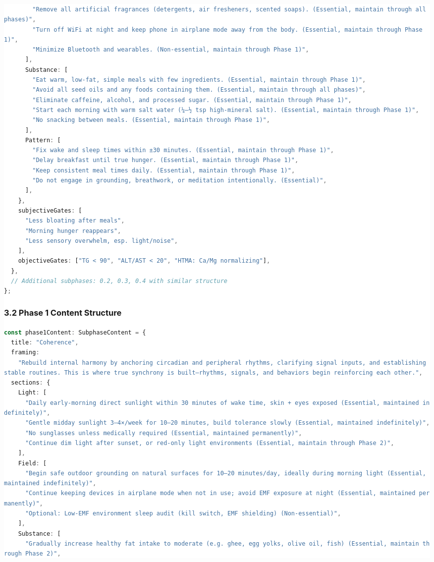 ```typescript
        "Remove all artificial fragrances (detergents, air fresheners, scented soaps). (Essential, maintain through all phases)",
        "Turn off WiFi at night and keep phone in airplane mode away from the body. (Essential, maintain through Phase 1)",
        "Minimize Bluetooth and wearables. (Non-essential, maintain through Phase 1)",
      ],
      Substance: [
        "Eat warm, low-fat, simple meals with few ingredients. (Essential, maintain through Phase 1)",
        "Avoid all seed oils and any foods containing them. (Essential, maintain through all phases)",
        "Eliminate caffeine, alcohol, and processed sugar. (Essential, maintain through Phase 1)",
        "Start each morning with warm salt water (¼–½ tsp high-mineral salt). (Essential, maintain through Phase 1)",
        "No snacking between meals. (Essential, maintain through Phase 1)",
      ],
      Pattern: [
        "Fix wake and sleep times within ±30 minutes. (Essential, maintain through Phase 1)",
        "Delay breakfast until true hunger. (Essential, maintain through Phase 1)",
        "Keep consistent meal times daily. (Essential, maintain through Phase 1)",
        "Do not engage in grounding, breathwork, or meditation intentionally. (Essential)",
      ],
    },
    subjectiveGates: [
      "Less bloating after meals",
      "Morning hunger reappears",
      "Less sensory overwhelm, esp. light/noise",
    ],
    objectiveGates: ["TG < 90", "ALT/AST < 20", "HTMA: Ca/Mg normalizing"],
  },
  // Additional subphases: 0.2, 0.3, 0.4 with similar structure
};
```

### 3.2 Phase 1 Content Structure

```typescript
const phase1Content: SubphaseContent = {
  title: "Coherence",
  framing:
    "Rebuild internal harmony by anchoring circadian and peripheral rhythms, clarifying signal inputs, and establishing stable routines. This is where true synchrony is built—rhythms, signals, and behaviors begin reinforcing each other.",
  sections: {
    Light: [
      "Daily early-morning direct sunlight within 30 minutes of wake time, skin + eyes exposed (Essential, maintained indefinitely)",
      "Gentle midday sunlight 3–4×/week for 10–20 minutes, build tolerance slowly (Essential, maintained indefinitely)",
      "No sunglasses unless medically required (Essential, maintained permanently)",
      "Continue dim light after sunset, or red-only light environments (Essential, maintain through Phase 2)",
    ],
    Field: [
      "Begin safe outdoor grounding on natural surfaces for 10–20 minutes/day, ideally during morning light (Essential, maintained indefinitely)",
      "Continue keeping devices in airplane mode when not in use; avoid EMF exposure at night (Essential, maintained permanently)",
      "Optional: Low-EMF environment sleep audit (kill switch, EMF shielding) (Non-essential)",
    ],
    Substance: [
      "Gradually increase healthy fat intake to moderate (e.g. ghee, egg yolks, olive oil, fish) (Essential, maintain through Phase 2)",
```